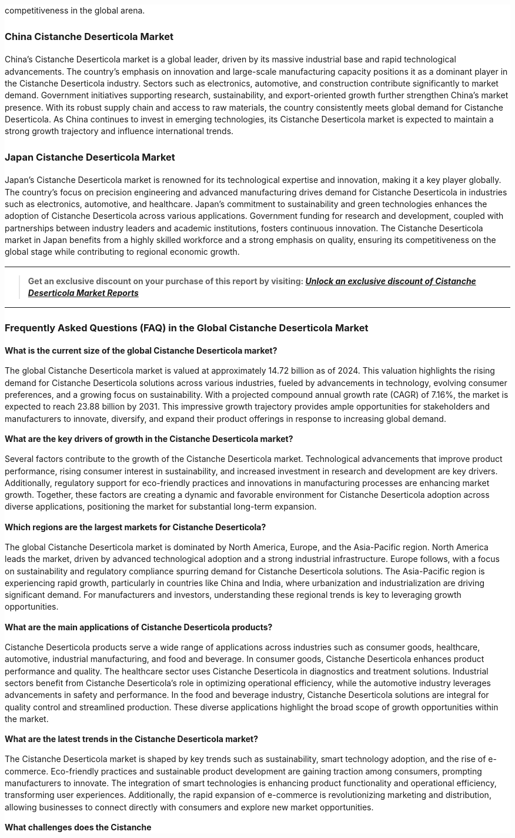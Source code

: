 competitiveness in the global arena.</p><h3>China Cistanche Deserticola Market</h3><p>China&rsquo;s Cistanche Deserticola market is a global leader, driven by its massive industrial base and rapid technological advancements. The country&rsquo;s emphasis on innovation and large-scale manufacturing capacity positions it as a dominant player in the Cistanche Deserticola industry. Sectors such as electronics, automotive, and construction contribute significantly to market demand. Government initiatives supporting research, sustainability, and export-oriented growth further strengthen China&rsquo;s market presence. With its robust supply chain and access to raw materials, the country consistently meets global demand for Cistanche Deserticola. As China continues to invest in emerging technologies, its Cistanche Deserticola market is expected to maintain a strong growth trajectory and influence international trends.</p><h3>Japan Cistanche Deserticola Market</h3><p>Japan&rsquo;s Cistanche Deserticola market is renowned for its technological expertise and innovation, making it a key player globally. The country&rsquo;s focus on precision engineering and advanced manufacturing drives demand for Cistanche Deserticola in industries such as electronics, automotive, and healthcare. Japan&rsquo;s commitment to sustainability and green technologies enhances the adoption of Cistanche Deserticola across various applications. Government funding for research and development, coupled with partnerships between industry leaders and academic institutions, fosters continuous innovation. The Cistanche Deserticola market in Japan benefits from a highly skilled workforce and a strong emphasis on quality, ensuring its competitiveness on the global stage while contributing to regional economic growth.</p><hr /><blockquote><p><strong>Get an exclusive discount on your purchase of this report by visiting: <em><a href="://marketresearchpulse.com/ask-for-discount/118120?utm_source=Github&amp;utm_medium=021">Unlock an exclusive discount of Cistanche Deserticola Market Reports</a></em>&nbsp;</strong></p></blockquote><hr /><h3>Frequently Asked Questions (FAQ) in the Global Cistanche Deserticola Market</h3><p><strong>What is the current size of the global Cistanche Deserticola market?</strong></p><p>The global Cistanche Deserticola market is valued at approximately 14.72 billion as of 2024. This valuation highlights the rising demand for Cistanche Deserticola solutions across various industries, fueled by advancements in technology, evolving consumer preferences, and a growing focus on sustainability. With a projected compound annual growth rate (CAGR) of 7.16%, the market is expected to reach 23.88 billion by 2031. This impressive growth trajectory provides ample opportunities for stakeholders and manufacturers to innovate, diversify, and expand their product offerings in response to increasing global demand.</p><p><strong>What are the key drivers of growth in the Cistanche Deserticola market?</strong></p><p>Several factors contribute to the growth of the Cistanche Deserticola market. Technological advancements that improve product performance, rising consumer interest in sustainability, and increased investment in research and development are key drivers. Additionally, regulatory support for eco-friendly practices and innovations in manufacturing processes are enhancing market growth. Together, these factors are creating a dynamic and favorable environment for Cistanche Deserticola adoption across diverse applications, positioning the market for substantial long-term expansion.</p><p><strong>Which regions are the largest markets for Cistanche Deserticola?</strong></p><p>The global Cistanche Deserticola market is dominated by North America, Europe, and the Asia-Pacific region. North America leads the market, driven by advanced technological adoption and a strong industrial infrastructure. Europe follows, with a focus on sustainability and regulatory compliance spurring demand for Cistanche Deserticola solutions. The Asia-Pacific region is experiencing rapid growth, particularly in countries like China and India, where urbanization and industrialization are driving significant demand. For manufacturers and investors, understanding these regional trends is key to leveraging growth opportunities.</p><p><strong>What are the main applications of Cistanche Deserticola products?</strong></p><p>Cistanche Deserticola products serve a wide range of applications across industries such as consumer goods, healthcare, automotive, industrial manufacturing, and food and beverage. In consumer goods, Cistanche Deserticola enhances product performance and quality. The healthcare sector uses Cistanche Deserticola in diagnostics and treatment solutions. Industrial sectors benefit from Cistanche Deserticola&rsquo;s role in optimizing operational efficiency, while the automotive industry leverages advancements in safety and performance. In the food and beverage industry, Cistanche Deserticola solutions are integral for quality control and streamlined production. These diverse applications highlight the broad scope of growth opportunities within the market.</p><p><strong>What are the latest trends in the Cistanche Deserticola market?</strong></p><p>The Cistanche Deserticola market is shaped by key trends such as sustainability, smart technology adoption, and the rise of e-commerce. Eco-friendly practices and sustainable product development are gaining traction among consumers, prompting manufacturers to innovate. The integration of smart technologies is enhancing product functionality and operational efficiency, transforming user experiences. Additionally, the rapid expansion of e-commerce is revolutionizing marketing and distribution, allowing businesses to connect directly with consumers and explore new market opportunities.</p><p><strong>What challenges does the Cistanche